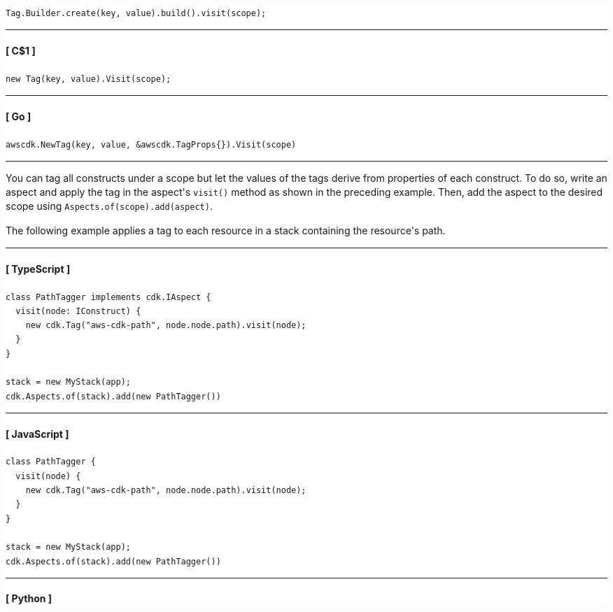 ```
Tag.Builder.create(key, value).build().visit(scope);
```

------
#### [ C\$1 ]

```
new Tag(key, value).Visit(scope);
```

------
#### [ Go ]

```
awscdk.NewTag(key, value, &awscdk.TagProps{}).Visit(scope)
```

------

You can tag all constructs under a scope but let the values of the tags derive from properties of each construct. To do so, write an aspect and apply the tag in the aspect's `visit()` method as shown in the preceding example. Then, add the aspect to the desired scope using `Aspects.of(scope).add(aspect)`.

The following example applies a tag to each resource in a stack containing the resource's path.

------
#### [ TypeScript ]

```
class PathTagger implements cdk.IAspect {
  visit(node: IConstruct) {
    new cdk.Tag("aws-cdk-path", node.node.path).visit(node);
  }
}
 
stack = new MyStack(app);
cdk.Aspects.of(stack).add(new PathTagger())
```

------
#### [ JavaScript ]

```
class PathTagger {
  visit(node) {
    new cdk.Tag("aws-cdk-path", node.node.path).visit(node);
  }
}

stack = new MyStack(app);
cdk.Aspects.of(stack).add(new PathTagger())
```

------
#### [ Python ]
